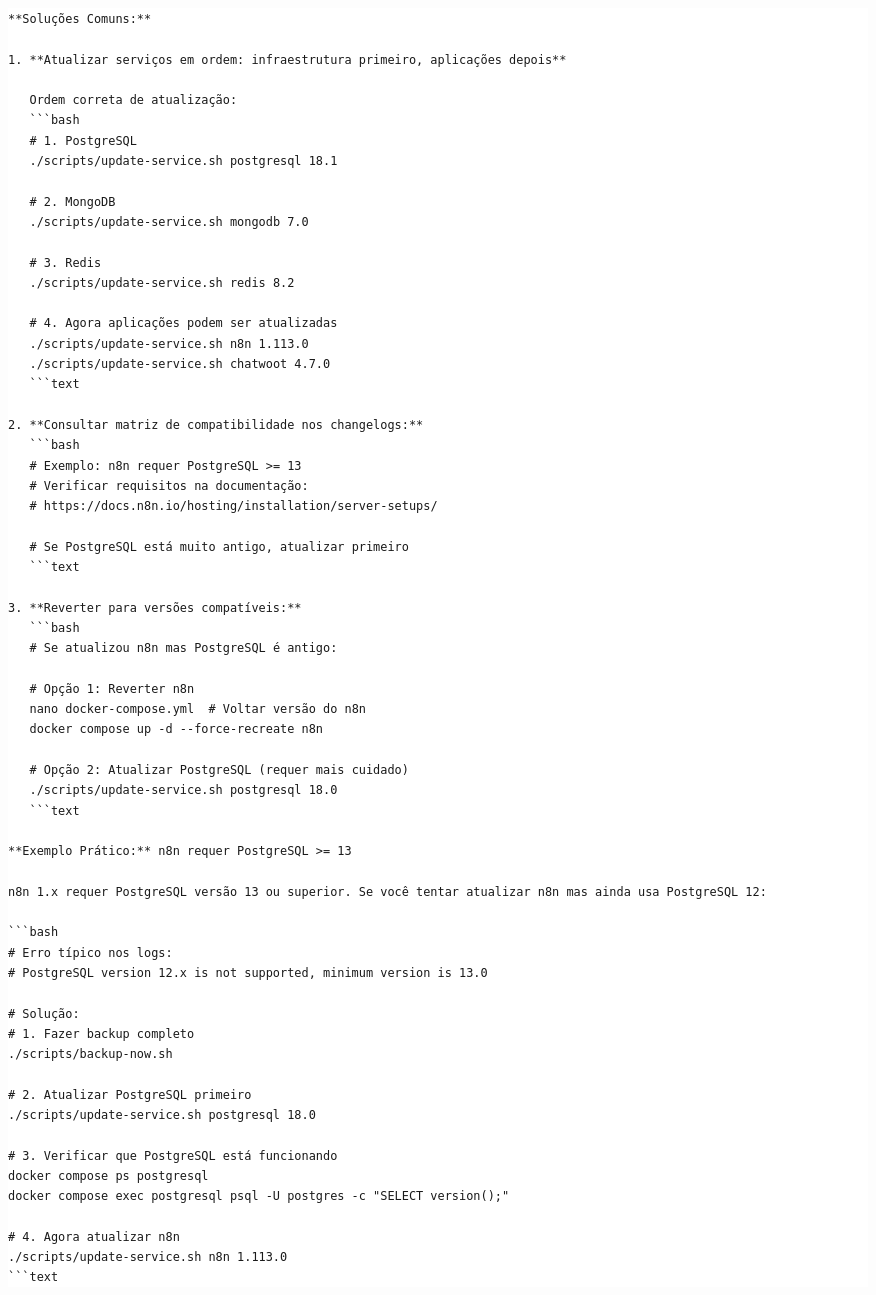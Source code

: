 ```mermaid
**Soluções Comuns:**

1. **Atualizar serviços em ordem: infraestrutura primeiro, aplicações depois**

   Ordem correta de atualização:
   ```bash
   # 1. PostgreSQL
   ./scripts/update-service.sh postgresql 18.1

   # 2. MongoDB
   ./scripts/update-service.sh mongodb 7.0

   # 3. Redis
   ./scripts/update-service.sh redis 8.2

   # 4. Agora aplicações podem ser atualizadas
   ./scripts/update-service.sh n8n 1.113.0
   ./scripts/update-service.sh chatwoot 4.7.0
   ```text

2. **Consultar matriz de compatibilidade nos changelogs:**
   ```bash
   # Exemplo: n8n requer PostgreSQL >= 13
   # Verificar requisitos na documentação:
   # https://docs.n8n.io/hosting/installation/server-setups/

   # Se PostgreSQL está muito antigo, atualizar primeiro
   ```text

3. **Reverter para versões compatíveis:**
   ```bash
   # Se atualizou n8n mas PostgreSQL é antigo:

   # Opção 1: Reverter n8n
   nano docker-compose.yml  # Voltar versão do n8n
   docker compose up -d --force-recreate n8n

   # Opção 2: Atualizar PostgreSQL (requer mais cuidado)
   ./scripts/update-service.sh postgresql 18.0
   ```text

**Exemplo Prático:** n8n requer PostgreSQL >= 13

n8n 1.x requer PostgreSQL versão 13 ou superior. Se você tentar atualizar n8n mas ainda usa PostgreSQL 12:

```bash
# Erro típico nos logs:
# PostgreSQL version 12.x is not supported, minimum version is 13.0

# Solução:
# 1. Fazer backup completo
./scripts/backup-now.sh

# 2. Atualizar PostgreSQL primeiro
./scripts/update-service.sh postgresql 18.0

# 3. Verificar que PostgreSQL está funcionando
docker compose ps postgresql
docker compose exec postgresql psql -U postgres -c "SELECT version();"

# 4. Agora atualizar n8n
./scripts/update-service.sh n8n 1.113.0
```text
```